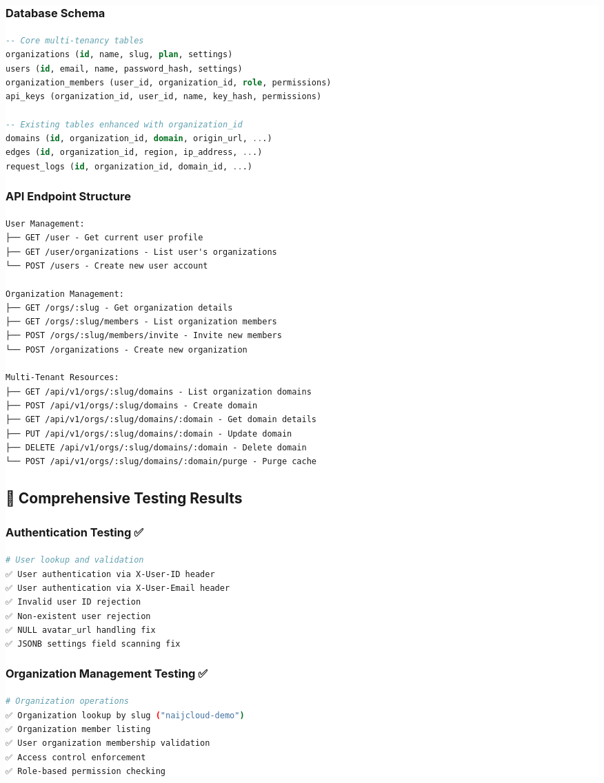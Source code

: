 ### Database Schema
```sql
-- Core multi-tenancy tables
organizations (id, name, slug, plan, settings)
users (id, email, name, password_hash, settings)
organization_members (user_id, organization_id, role, permissions)
api_keys (organization_id, user_id, name, key_hash, permissions)

-- Existing tables enhanced with organization_id
domains (id, organization_id, domain, origin_url, ...)
edges (id, organization_id, region, ip_address, ...)
request_logs (id, organization_id, domain_id, ...)
```

### API Endpoint Structure
```
User Management:
├── GET /user - Get current user profile
├── GET /user/organizations - List user's organizations
└── POST /users - Create new user account

Organization Management:
├── GET /orgs/:slug - Get organization details
├── GET /orgs/:slug/members - List organization members
├── POST /orgs/:slug/members/invite - Invite new members
└── POST /organizations - Create new organization

Multi-Tenant Resources:
├── GET /api/v1/orgs/:slug/domains - List organization domains
├── POST /api/v1/orgs/:slug/domains - Create domain
├── GET /api/v1/orgs/:slug/domains/:domain - Get domain details
├── PUT /api/v1/orgs/:slug/domains/:domain - Update domain
├── DELETE /api/v1/orgs/:slug/domains/:domain - Delete domain
└── POST /api/v1/orgs/:slug/domains/:domain/purge - Purge cache
```

## 🧪 Comprehensive Testing Results

### Authentication Testing ✅
```bash
# User lookup and validation
✅ User authentication via X-User-ID header
✅ User authentication via X-User-Email header  
✅ Invalid user ID rejection
✅ Non-existent user rejection
✅ NULL avatar_url handling fix
✅ JSONB settings field scanning fix
```

### Organization Management Testing ✅
```bash
# Organization operations
✅ Organization lookup by slug ("naijcloud-demo")
✅ Organization member listing
✅ User organization membership validation
✅ Access control enforcement
✅ Role-based permission checking
```
